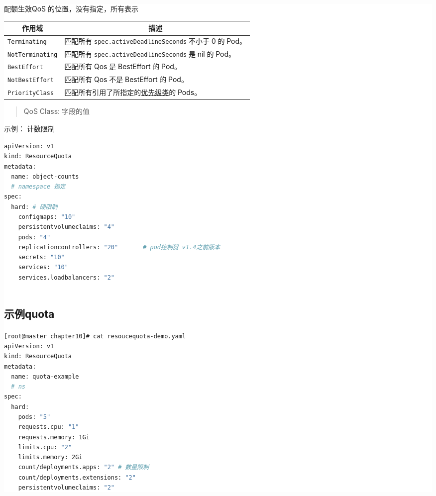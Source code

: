 配额生效QoS 的位置，没有指定，所有表示

| 作用域           | 描述                                                         |
| ---------------- | ------------------------------------------------------------ |
| `Terminating`    | 匹配所有 `spec.activeDeadlineSeconds` 不小于 0 的 Pod。      |
| `NotTerminating` | 匹配所有 `spec.activeDeadlineSeconds` 是 nil 的 Pod。        |
| `BestEffort`     | 匹配所有 Qos 是 BestEffort 的 Pod。                          |
| `NotBestEffort`  | 匹配所有 Qos 不是 BestEffort 的 Pod。                        |
| `PriorityClass`  | 匹配所有引用了所指定的[优先级类](https://kubernetes.io/zh/docs/concepts/configuration/pod-priority-preemption)的 Pods。 |

> QoS Class: 字段的值

示例： 计数限制

```bash
apiVersion: v1
kind: ResourceQuota
metadata:
  name: object-counts
  # namespace 指定
spec:
  hard: # 硬限制
    configmaps: "10"
    persistentvolumeclaims: "4"
    pods: "4"
    replicationcontrollers: "20"       # pod控制器 v1.4之前版本
    secrets: "10"
    services: "10"
    services.loadbalancers: "2"
    
```



## 示例quota

```bash
[root@master chapter10]# cat resoucequota-demo.yaml 
apiVersion: v1
kind: ResourceQuota
metadata:
  name: quota-example
  # ns
spec:
  hard:
    pods: "5"
    requests.cpu: "1"
    requests.memory: 1Gi
    limits.cpu: "2"
    limits.memory: 2Gi
    count/deployments.apps: "2" # 数量限制
    count/deployments.extensions: "2"
    persistentvolumeclaims: "2"

```
